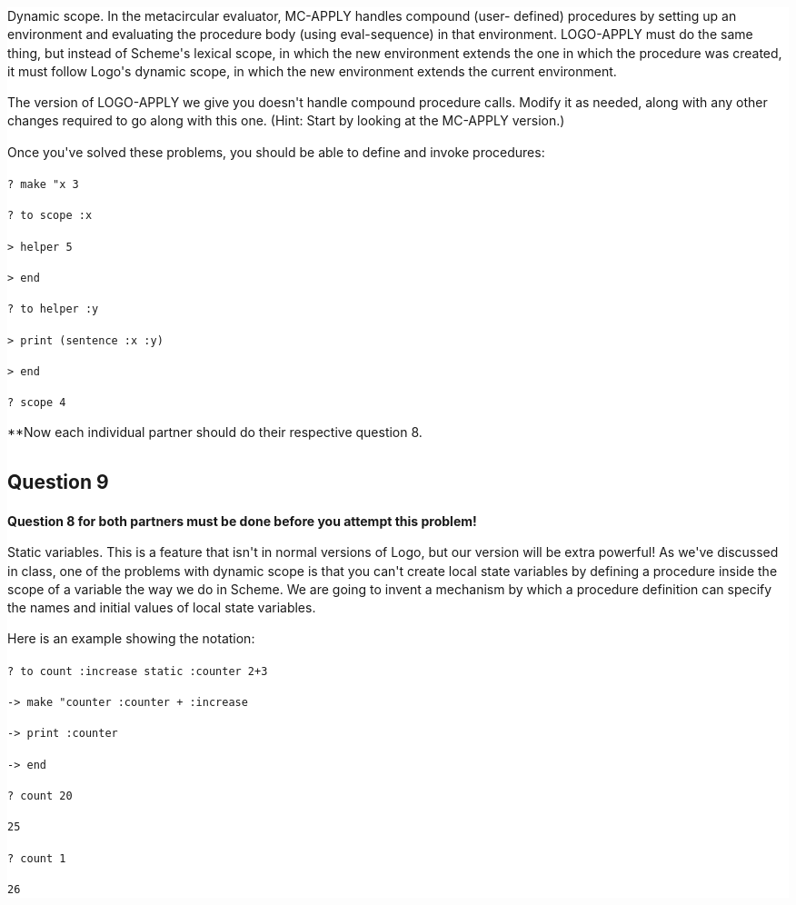 Dynamic scope. In the metacircular evaluator, MC-APPLY handles compound (user-
defined) procedures by setting up an environment and evaluating the procedure
body (using eval-sequence) in that environment. LOGO-APPLY must do the same
thing, but instead of Scheme's lexical scope, in which the new environment
extends the one in which the procedure was created, it must follow Logo's
dynamic scope, in which the new environment extends the current environment.

The version of LOGO-APPLY we give you doesn't handle compound procedure calls.
Modify it as needed, along with any other changes required to go along with
this one. (Hint: Start by looking at the MC-APPLY version.)

Once you've solved these problems, you should be able to define and invoke
procedures:

`? make "x 3`

`? to scope :x`

`> helper 5`

`> end`

`? to helper :y`

`> print (sentence :x :y)`

`> end`

`? scope 4`

**Now each individual partner should do their respective question 8.

## Question 9

**Question 8 for both partners must be done before you attempt this problem!**

Static variables. This is a feature that isn't in normal versions of Logo, but
our version will be extra powerful! As we've discussed in class, one of the
problems with dynamic scope is that you can't create local state variables by
defining a procedure inside the scope of a variable the way we do in Scheme.
We are going to invent a mechanism by which a procedure definition can specify
the names and initial values of local state variables.

Here is an example showing the notation:

`? to count :increase static :counter 2+3`

`-> make "counter :counter + :increase`

`-> print :counter`

`-> end`

  
`? count 20`

`25`

`? count 1`

`26`
